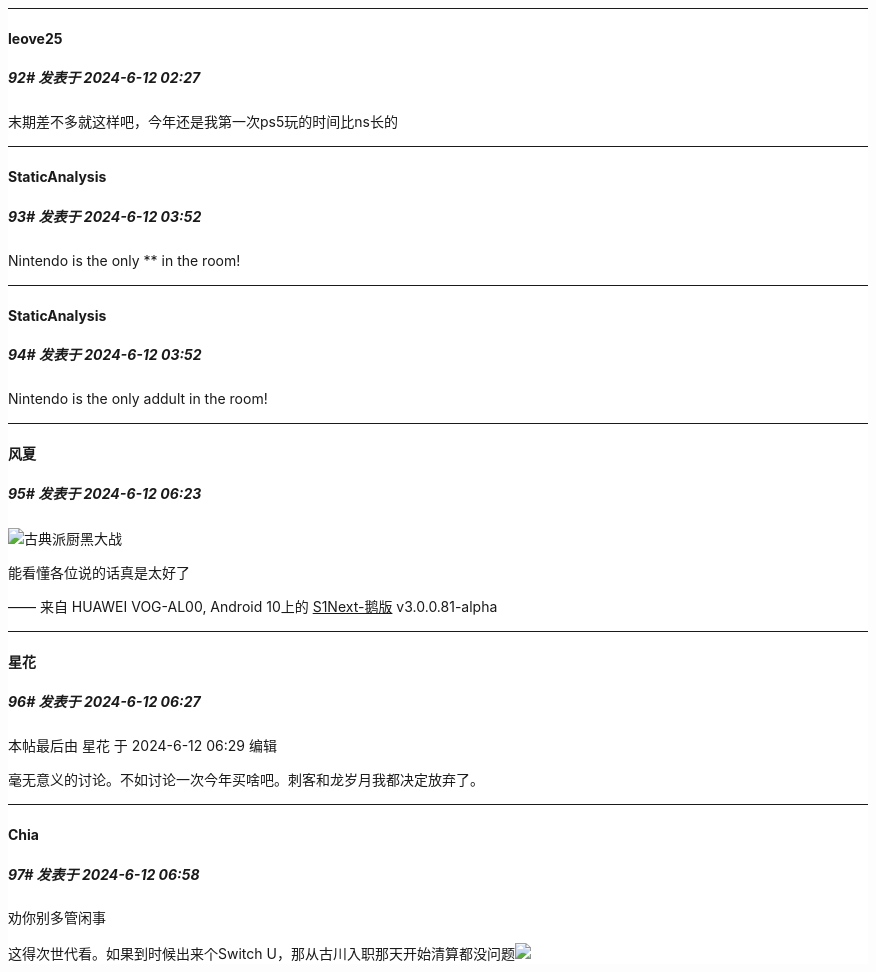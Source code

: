 
*****

####  leove25  
##### 92#       发表于 2024-6-12 02:27

末期差不多就这样吧，今年还是我第一次ps5玩的时间比ns长的


*****

####  StaticAnalysis  
##### 93#       发表于 2024-6-12 03:52

Nintendo is the only ** in the room!

*****

####  StaticAnalysis  
##### 94#       发表于 2024-6-12 03:52

Nintendo is the only addult in the room!


*****

####  风夏  
##### 95#       发表于 2024-6-12 06:23

<img src="https://static.saraba1st.com/image/smiley/face2017/067.png" referrerpolicy="no-referrer">古典派厨黑大战

能看懂各位说的话真是太好了

—— 来自 HUAWEI VOG-AL00, Android 10上的 [S1Next-鹅版](https://github.com/ykrank/S1-Next/releases) v3.0.0.81-alpha


*****

####  星花  
##### 96#       发表于 2024-6-12 06:27

 本帖最后由 星花 于 2024-6-12 06:29 编辑 

毫无意义的讨论。不如讨论一次今年买啥吧。刺客和龙岁月我都决定放弃了。


*****

####  Chia  
##### 97#       发表于 2024-6-12 06:58

劝你别多管闲事

这得次世代看。如果到时候出来个Switch U，那从古川入职那天开始清算都没问题<img src="https://static.saraba1st.com/image/smiley/face/16.gif" referrerpolicy="no-referrer">

